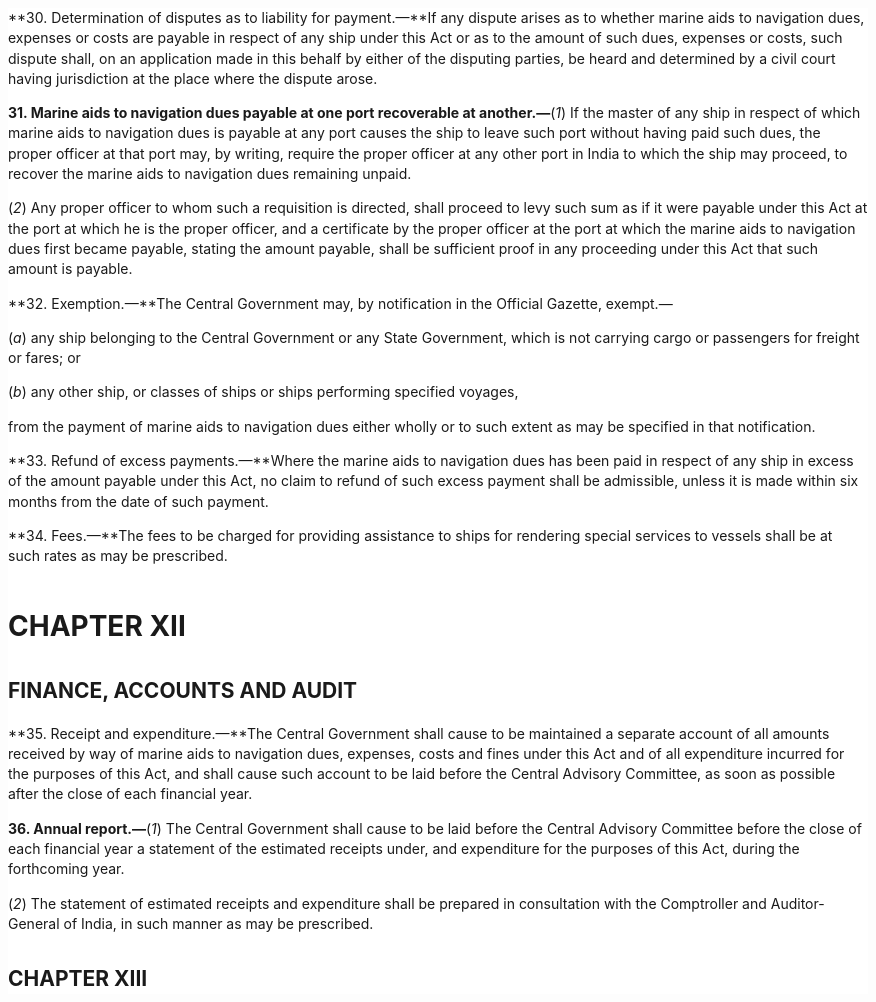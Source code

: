 **30. Determination of disputes as to liability for payment.—**If any dispute arises as to whether marine aids to navigation dues, expenses or costs are payable in respect of any ship under this Act or as to the amount of such dues, expenses or costs, such dispute shall, on an application made in this behalf by either of the disputing parties, be heard and determined by a civil court having jurisdiction at the place where the dispute arose.

**31. Marine aids to navigation dues payable at one port recoverable at another.—**(*1*) If the master of any ship in respect of which marine aids to navigation dues is payable at any port causes the ship to leave such port without having paid such dues, the proper officer at that port may, by writing, require the proper officer at any other port in India to which the ship may proceed, to recover the marine aids to navigation dues remaining unpaid.

(*2*) Any proper officer to whom such a requisition is directed, shall proceed to levy such sum as if it were payable under this Act at the port at which he is the proper officer, and a certificate by the proper officer at the port at which the marine aids to navigation dues first became payable, stating the amount payable, shall be sufficient proof in any proceeding under this Act that such amount is payable.

**32. Exemption.—**The Central Government may, by notification in the Official Gazette, exempt.—

(*a*) any ship belonging to the Central Government or any State Government, which is not carrying cargo or passengers for freight or fares; or

(*b*) any other ship, or classes of ships or ships performing specified voyages,

from the payment of marine aids to navigation dues either wholly or to such extent as may be specified in that notification.

**33. Refund of excess payments.—**Where the marine aids to navigation dues has been paid in respect of any ship in excess of the amount payable under this Act, no claim to refund of such excess payment shall be admissible, unless it is made within six months from the date of such payment.

**34. Fees.—**The fees to be charged for providing assistance to ships for rendering special services to vessels shall be at such rates as may be prescribed.

# CHAPTER XII

## FINANCE, ACCOUNTS AND AUDIT

**35. Receipt and expenditure.—**The Central Government shall cause to be maintained a separate account of all amounts received by way of marine aids to navigation dues, expenses, costs and fines under this Act and of all expenditure incurred for the purposes of this Act, and shall cause such account to be laid before the Central Advisory Committee, as soon as possible after the close of each financial year.

**36. Annual report.—**(*1*) The Central Government shall cause to be laid before the Central Advisory Committee before the close of each financial year a statement of the estimated receipts under, and expenditure for the purposes of this Act, during the forthcoming year.

(*2*) The statement of estimated receipts and expenditure shall be prepared in consultation with the Comptroller and Auditor-General of India, in such manner as may be prescribed.

## CHAPTER XIII
